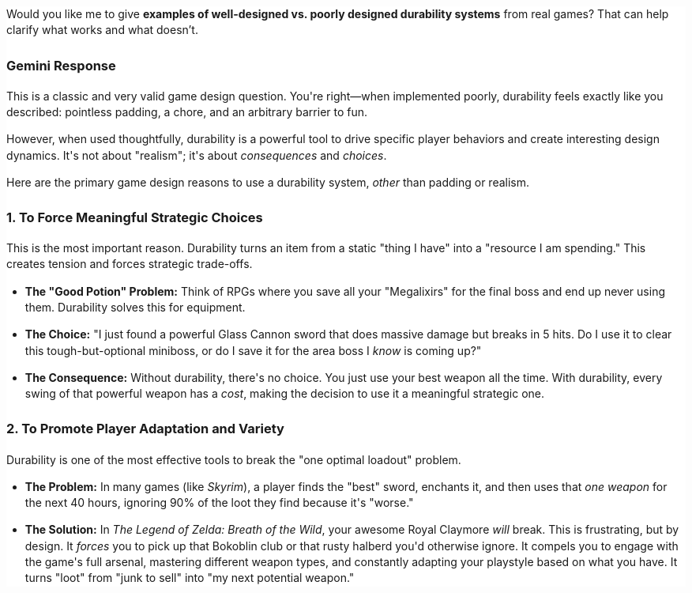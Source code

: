 Would you like me to give **examples of well-designed vs. poorly designed durability systems** from real games? That can help clarify what works and what doesn’t.


### Gemini Response
This is a classic and very valid game design question. You're right—when implemented poorly, durability feels exactly like you described: pointless padding, a chore, and an arbitrary barrier to fun.



However, when used thoughtfully, durability is a powerful tool to drive specific player behaviors and create interesting design dynamics. It's not about "realism"; it's about *consequences* and *choices*.



Here are the primary game design reasons to use a durability system, *other* than padding or realism.



### 1. To Force Meaningful Strategic Choices



This is the most important reason. Durability turns an item from a static "thing I have" into a "resource I am spending." This creates tension and forces strategic trade-offs.



* **The "Good Potion" Problem:** Think of RPGs where you save all your "Megalixirs" for the final boss and end up never using them. Durability solves this for equipment.

* **The Choice:** "I just found a powerful Glass Cannon sword that does massive damage but breaks in 5 hits. Do I use it to clear this tough-but-optional miniboss, or do I save it for the area boss I *know* is coming up?"

* **The Consequence:** Without durability, there's no choice. You just use your best weapon all the time. With durability, every swing of that powerful weapon has a *cost*, making the decision to use it a meaningful strategic one.



### 2. To Promote Player Adaptation and Variety



Durability is one of the most effective tools to break the "one optimal loadout" problem.



* **The Problem:** In many games (like *Skyrim*), a player finds the "best" sword, enchants it, and then uses that *one weapon* for the next 40 hours, ignoring 90% of the loot they find because it's "worse."

* **The Solution:** In *The Legend of Zelda: Breath of the Wild*, your awesome Royal Claymore *will* break. This is frustrating, but by design. It *forces* you to pick up that Bokoblin club or that rusty halberd you'd otherwise ignore. It compels you to engage with the game's full arsenal, mastering different weapon types, and constantly adapting your playstyle based on what you have. It turns "loot" from "junk to sell" into "my next potential weapon."


